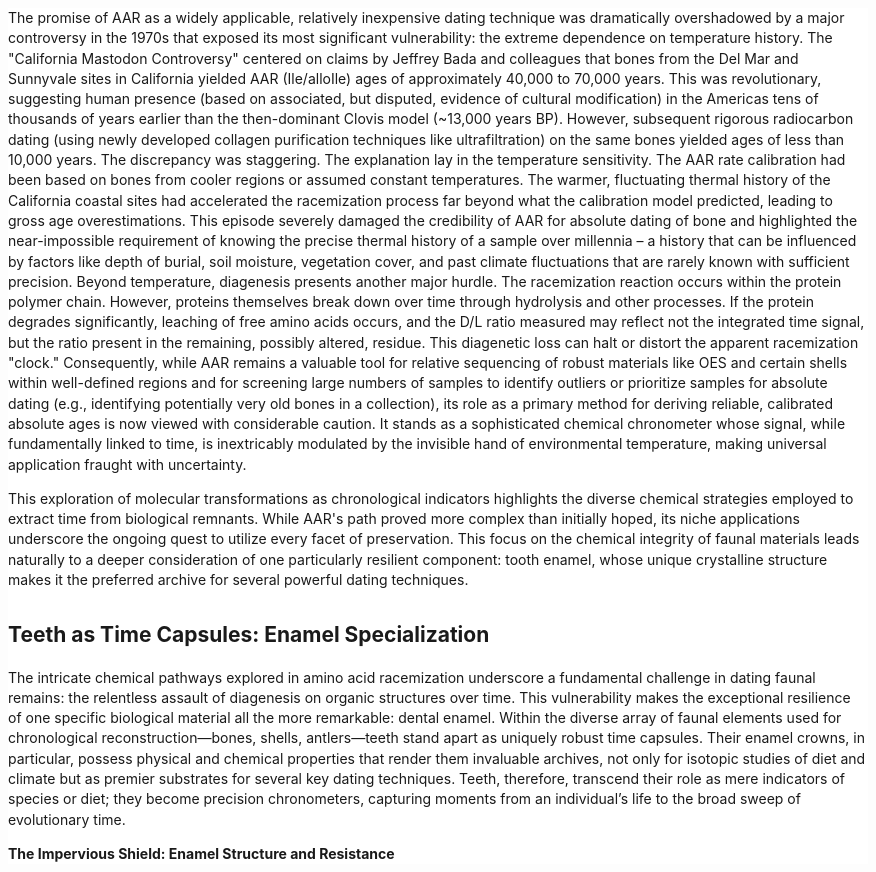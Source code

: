 The promise of AAR as a widely applicable, relatively inexpensive dating technique was dramatically overshadowed by a major controversy in the 1970s that exposed its most significant vulnerability: the extreme dependence on temperature history. The "California Mastodon Controversy" centered on claims by Jeffrey Bada and colleagues that bones from the Del Mar and Sunnyvale sites in California yielded AAR (Ile/alloIle) ages of approximately 40,000 to 70,000 years. This was revolutionary, suggesting human presence (based on associated, but disputed, evidence of cultural modification) in the Americas tens of thousands of years earlier than the then-dominant Clovis model (~13,000 years BP). However, subsequent rigorous radiocarbon dating (using newly developed collagen purification techniques like ultrafiltration) on the same bones yielded ages of less than 10,000 years. The discrepancy was staggering. The explanation lay in the temperature sensitivity. The AAR rate calibration had been based on bones from cooler regions or assumed constant temperatures. The warmer, fluctuating thermal history of the California coastal sites had accelerated the racemization process far beyond what the calibration model predicted, leading to gross age overestimations. This episode severely damaged the credibility of AAR for absolute dating of bone and highlighted the near-impossible requirement of knowing the precise thermal history of a sample over millennia – a history that can be influenced by factors like depth of burial, soil moisture, vegetation cover, and past climate fluctuations that are rarely known with sufficient precision. Beyond temperature, diagenesis presents another major hurdle. The racemization reaction occurs within the protein polymer chain. However, proteins themselves break down over time through hydrolysis and other processes. If the protein degrades significantly, leaching of free amino acids occurs, and the D/L ratio measured may reflect not the integrated time signal, but the ratio present in the remaining, possibly altered, residue. This diagenetic loss can halt or distort the apparent racemization "clock." Consequently, while AAR remains a valuable tool for relative sequencing of robust materials like OES and certain shells within well-defined regions and for screening large numbers of samples to identify outliers or prioritize samples for absolute dating (e.g., identifying potentially very old bones in a collection), its role as a primary method for deriving reliable, calibrated absolute ages is now viewed with considerable caution. It stands as a sophisticated chemical chronometer whose signal, while fundamentally linked to time, is inextricably modulated by the invisible hand of environmental temperature, making universal application fraught with uncertainty.

This exploration of molecular transformations as chronological indicators highlights the diverse chemical strategies employed to extract time from biological remnants. While AAR's path proved more complex than initially hoped, its niche applications underscore the ongoing quest to utilize every facet of preservation. This focus on the chemical integrity of faunal materials leads naturally to a deeper consideration of one particularly resilient component: tooth enamel, whose unique crystalline structure makes it the preferred archive for several powerful dating techniques.

## Teeth as Time Capsules: Enamel Specialization

The intricate chemical pathways explored in amino acid racemization underscore a fundamental challenge in dating faunal remains: the relentless assault of diagenesis on organic structures over time. This vulnerability makes the exceptional resilience of one specific biological material all the more remarkable: dental enamel. Within the diverse array of faunal elements used for chronological reconstruction—bones, shells, antlers—teeth stand apart as uniquely robust time capsules. Their enamel crowns, in particular, possess physical and chemical properties that render them invaluable archives, not only for isotopic studies of diet and climate but as premier substrates for several key dating techniques. Teeth, therefore, transcend their role as mere indicators of species or diet; they become precision chronometers, capturing moments from an individual’s life to the broad sweep of evolutionary time.

**The Impervious Shield: Enamel Structure and Resistance**